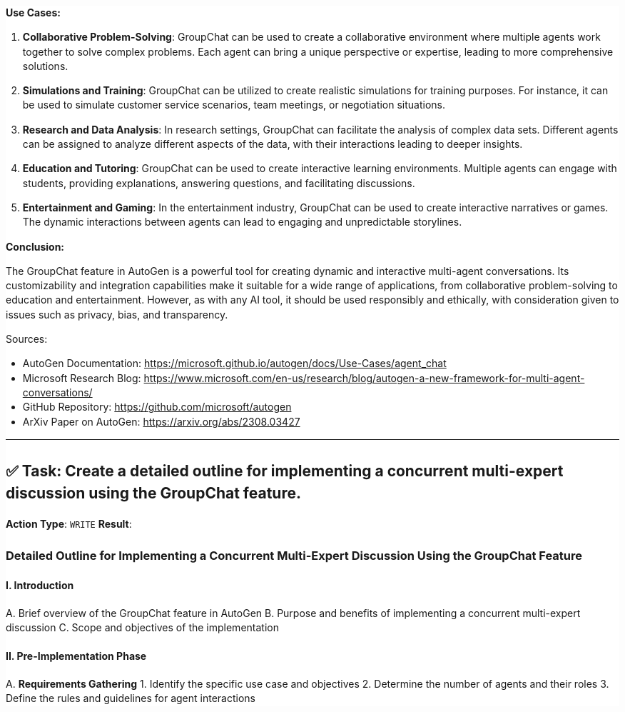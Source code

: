 **Use Cases:**

1. **Collaborative Problem-Solving**: GroupChat can be used to create a collaborative environment where multiple agents work together to solve complex problems. Each agent can bring a unique perspective or expertise, leading to more comprehensive solutions.

2. **Simulations and Training**: GroupChat can be utilized to create realistic simulations for training purposes. For instance, it can be used to simulate customer service scenarios, team meetings, or negotiation situations.

3. **Research and Data Analysis**: In research settings, GroupChat can facilitate the analysis of complex data sets. Different agents can be assigned to analyze different aspects of the data, with their interactions leading to deeper insights.

4. **Education and Tutoring**: GroupChat can be used to create interactive learning environments. Multiple agents can engage with students, providing explanations, answering questions, and facilitating discussions.

5. **Entertainment and Gaming**: In the entertainment industry, GroupChat can be used to create interactive narratives or games. The dynamic interactions between agents can lead to engaging and unpredictable storylines.

**Conclusion:**

The GroupChat feature in AutoGen is a powerful tool for creating dynamic and interactive multi-agent conversations. Its customizability and integration capabilities make it suitable for a wide range of applications, from collaborative problem-solving to education and entertainment. However, as with any AI tool, it should be used responsibly and ethically, with consideration given to issues such as privacy, bias, and transparency.

Sources:
- AutoGen Documentation: <https://microsoft.github.io/autogen/docs/Use-Cases/agent_chat>
- Microsoft Research Blog: <https://www.microsoft.com/en-us/research/blog/autogen-a-new-framework-for-multi-agent-conversations/>
- GitHub Repository: <https://github.com/microsoft/autogen>
- ArXiv Paper on AutoGen: <https://arxiv.org/abs/2308.03427>

---
## ✅ Task: Create a detailed outline for implementing a concurrent multi-expert discussion using the GroupChat feature.
**Action Type**: `WRITE`
**Result**:

### Detailed Outline for Implementing a Concurrent Multi-Expert Discussion Using the GroupChat Feature

#### I. Introduction
   A. Brief overview of the GroupChat feature in AutoGen
   B. Purpose and benefits of implementing a concurrent multi-expert discussion
   C. Scope and objectives of the implementation

#### II. Pre-Implementation Phase
   A. **Requirements Gathering**
      1. Identify the specific use case and objectives
      2. Determine the number of agents and their roles
      3. Define the rules and guidelines for agent interactions

